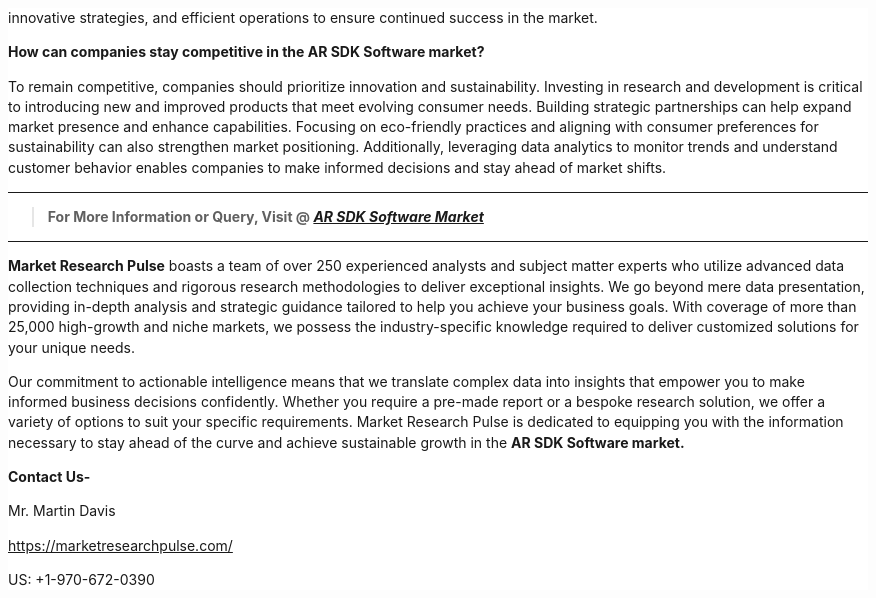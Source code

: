 innovative strategies, and efficient operations to ensure continued success in the market.</p><p><strong>How can companies stay competitive in the AR SDK Software market?</strong></p><p>To remain competitive, companies should prioritize innovation and sustainability. Investing in research and development is critical to introducing new and improved products that meet evolving consumer needs. Building strategic partnerships can help expand market presence and enhance capabilities. Focusing on eco-friendly practices and aligning with consumer preferences for sustainability can also strengthen market positioning. Additionally, leveraging data analytics to monitor trends and understand customer behavior enables companies to make informed decisions and stay ahead of market shifts.</p><hr /><blockquote><p><strong>For More Information or Query, Visit @&nbsp;<em><a href="https://marketresearchpulse.com/report/88494/ar-sdk-software-market?utm_source=Linkedin&utm_medium=029">AR SDK Software Market</a></em></strong></p></blockquote><hr /><p><strong>Market Research Pulse</strong> boasts a team of over 250 experienced analysts and subject matter experts who utilize advanced data collection techniques and rigorous research methodologies to deliver exceptional insights. We go beyond mere data presentation, providing in-depth analysis and strategic guidance tailored to help you achieve your business goals. With coverage of more than 25,000 high-growth and niche markets, we possess the industry-specific knowledge required to deliver customized solutions for your unique needs.</p><p>Our commitment to actionable intelligence means that we translate complex data into insights that empower you to make informed business decisions confidently. Whether you require a pre-made report or a bespoke research solution, we offer a variety of options to suit your specific requirements. Market Research Pulse is dedicated to equipping you with the information necessary to stay ahead of the curve and achieve sustainable growth in the <strong>AR SDK Software market.</strong></p><p><strong>Contact Us-</strong></p><p>Mr. Martin Davis</p><p>https://marketresearchpulse.com/</p><p>US: +1-970-672-0390</p>
